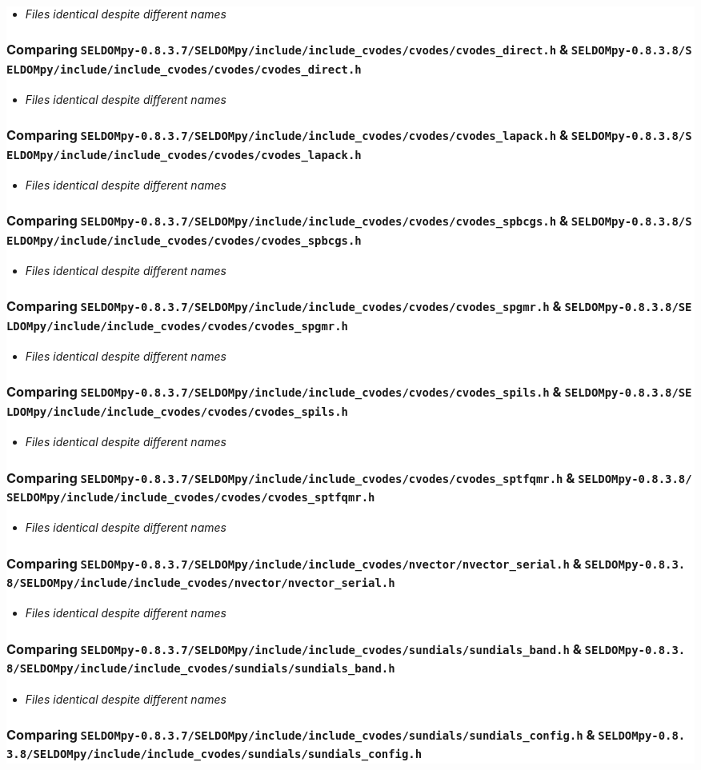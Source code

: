  * *Files identical despite different names*

### Comparing `SELDOMpy-0.8.3.7/SELDOMpy/include/include_cvodes/cvodes/cvodes_direct.h` & `SELDOMpy-0.8.3.8/SELDOMpy/include/include_cvodes/cvodes/cvodes_direct.h`

 * *Files identical despite different names*

### Comparing `SELDOMpy-0.8.3.7/SELDOMpy/include/include_cvodes/cvodes/cvodes_lapack.h` & `SELDOMpy-0.8.3.8/SELDOMpy/include/include_cvodes/cvodes/cvodes_lapack.h`

 * *Files identical despite different names*

### Comparing `SELDOMpy-0.8.3.7/SELDOMpy/include/include_cvodes/cvodes/cvodes_spbcgs.h` & `SELDOMpy-0.8.3.8/SELDOMpy/include/include_cvodes/cvodes/cvodes_spbcgs.h`

 * *Files identical despite different names*

### Comparing `SELDOMpy-0.8.3.7/SELDOMpy/include/include_cvodes/cvodes/cvodes_spgmr.h` & `SELDOMpy-0.8.3.8/SELDOMpy/include/include_cvodes/cvodes/cvodes_spgmr.h`

 * *Files identical despite different names*

### Comparing `SELDOMpy-0.8.3.7/SELDOMpy/include/include_cvodes/cvodes/cvodes_spils.h` & `SELDOMpy-0.8.3.8/SELDOMpy/include/include_cvodes/cvodes/cvodes_spils.h`

 * *Files identical despite different names*

### Comparing `SELDOMpy-0.8.3.7/SELDOMpy/include/include_cvodes/cvodes/cvodes_sptfqmr.h` & `SELDOMpy-0.8.3.8/SELDOMpy/include/include_cvodes/cvodes/cvodes_sptfqmr.h`

 * *Files identical despite different names*

### Comparing `SELDOMpy-0.8.3.7/SELDOMpy/include/include_cvodes/nvector/nvector_serial.h` & `SELDOMpy-0.8.3.8/SELDOMpy/include/include_cvodes/nvector/nvector_serial.h`

 * *Files identical despite different names*

### Comparing `SELDOMpy-0.8.3.7/SELDOMpy/include/include_cvodes/sundials/sundials_band.h` & `SELDOMpy-0.8.3.8/SELDOMpy/include/include_cvodes/sundials/sundials_band.h`

 * *Files identical despite different names*

### Comparing `SELDOMpy-0.8.3.7/SELDOMpy/include/include_cvodes/sundials/sundials_config.h` & `SELDOMpy-0.8.3.8/SELDOMpy/include/include_cvodes/sundials/sundials_config.h`
